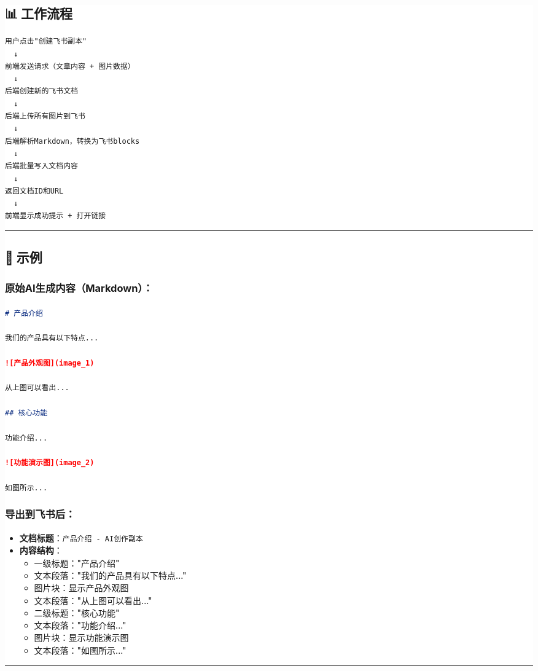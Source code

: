
## 📊 工作流程

```
用户点击"创建飞书副本"
  ↓
前端发送请求（文章内容 + 图片数据）
  ↓
后端创建新的飞书文档
  ↓
后端上传所有图片到飞书
  ↓
后端解析Markdown，转换为飞书blocks
  ↓
后端批量写入文档内容
  ↓
返回文档ID和URL
  ↓
前端显示成功提示 + 打开链接
```

---

## 🎯 示例

### 原始AI生成内容（Markdown）：

```markdown
# 产品介绍

我们的产品具有以下特点...

![产品外观图](image_1)

从上图可以看出...

## 核心功能

功能介绍...

![功能演示图](image_2)

如图所示...
```

### 导出到飞书后：

- **文档标题**：`产品介绍 - AI创作副本`
- **内容结构**：
  - 一级标题："产品介绍"
  - 文本段落："我们的产品具有以下特点..."
  - 图片块：显示产品外观图
  - 文本段落："从上图可以看出..."
  - 二级标题："核心功能"
  - 文本段落："功能介绍..."
  - 图片块：显示功能演示图
  - 文本段落："如图所示..."

---